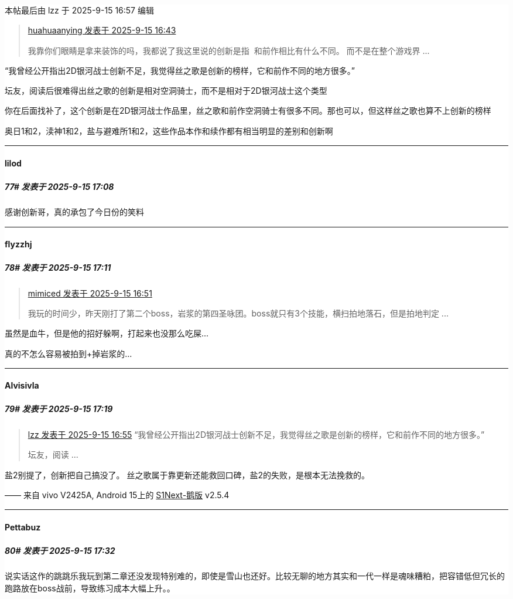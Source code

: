  本帖最后由 lzz 于 2025-9-15 16:57 编辑 
<blockquote><a href="httphttps://stage1st.com/2b/forum.php?mod=redirect&amp;goto=findpost&amp;pid=68433319&amp;ptid=2262041" target="_blank">huahuaanying 发表于 2025-9-15 16:43</a>

我靠你们眼睛是拿来装饰的吗，我都说了我这里说的创新是指  和前作相比有什么不同。 而不是在整个游戏界 ...</blockquote>
“我曾经公开指出2D银河战士创新不足，我觉得丝之歌是创新的榜样，它和前作不同的地方很多。”

坛友，阅读后很难得出丝之歌的创新是相对空洞骑士，而不是相对于2D银河战士这个类型

你在后面找补了，这个创新是在2D银河战士作品里，丝之歌和前作空洞骑士有很多不同。那也可以，但这样丝之歌也算不上创新的榜样

奥日1和2，渎神1和2，盐与避难所1和2，这些作品本作和续作都有相当明显的差别和创新啊


*****

####  lilod  
##### 77#       发表于 2025-9-15 17:08

感谢创新哥，真的承包了今日份的笑料

*****

####  flyzzhj  
##### 78#       发表于 2025-9-15 17:11

<blockquote><a href="httphttps://stage1st.com/2b/forum.php?mod=redirect&amp;goto=findpost&amp;pid=68433372&amp;ptid=2262041" target="_blank">mimiced 发表于 2025-9-15 16:51</a>

我玩的时间少，昨天刚打了第二个boss，岩浆的第四圣咏团。boss就只有3个技能，横扫拍地落石，但是拍地判定 ...</blockquote>
虽然是血牛，但是他的招好躲啊，打起来也没那么吃屎...

真的不怎么容易被拍到+掉岩浆的...


*****

####  Alvisivla  
##### 79#       发表于 2025-9-15 17:19

<blockquote><a href="httphttps://stage1st.com/2b/forum.php?mod=redirect&amp;goto=findpost&amp;pid=68433408&amp;ptid=2262041" target="_blank">lzz 发表于 2025-9-15 16:55</a>
“我曾经公开指出2D银河战士创新不足，我觉得丝之歌是创新的榜样，它和前作不同的地方很多。”

坛友，阅读 ...</blockquote>
盐2别提了，创新把自己搞没了。
丝之歌属于靠更新还能救回口碑，盐2的失败，是根本无法挽救的。

—— 来自 vivo V2425A, Android 15上的 [S1Next-鹅版](https://github.com/ykrank/S1-Next/releases) v2.5.4


*****

####  Pettabuz  
##### 80#       发表于 2025-9-15 17:32

说实话这作的跳跳乐我玩到第二章还没发现特别难的，即使是雪山也还好。比较无聊的地方其实和一代一样是魂味糟粕，把容错低但冗长的跑路放在boss战前，导致练习成本大幅上升。。
